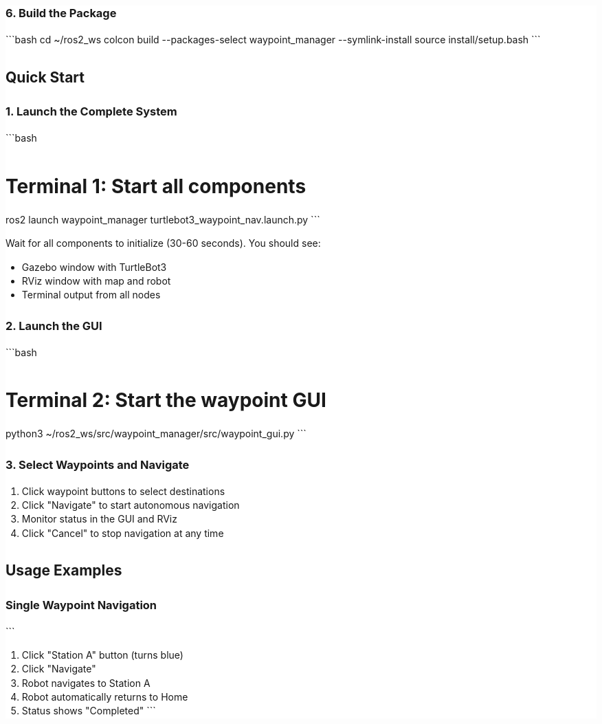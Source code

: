 ### 6. Build the Package

\`\`\`bash
cd ~/ros2_ws
colcon build --packages-select waypoint_manager --symlink-install
source install/setup.bash
\`\`\`

## Quick Start

### 1. Launch the Complete System

\`\`\`bash
# Terminal 1: Start all components
ros2 launch waypoint_manager turtlebot3_waypoint_nav.launch.py
\`\`\`

Wait for all components to initialize (30-60 seconds). You should see:
- Gazebo window with TurtleBot3
- RViz window with map and robot
- Terminal output from all nodes

### 2. Launch the GUI

\`\`\`bash
# Terminal 2: Start the waypoint GUI
python3 ~/ros2_ws/src/waypoint_manager/src/waypoint_gui.py
\`\`\`

### 3. Select Waypoints and Navigate

1. Click waypoint buttons to select destinations
2. Click "Navigate" to start autonomous navigation
3. Monitor status in the GUI and RViz
4. Click "Cancel" to stop navigation at any time

## Usage Examples

### Single Waypoint Navigation

\`\`\`
1. Click "Station A" button (turns blue)
2. Click "Navigate"
3. Robot navigates to Station A
4. Robot automatically returns to Home
5. Status shows "Completed"
\`\`\`
